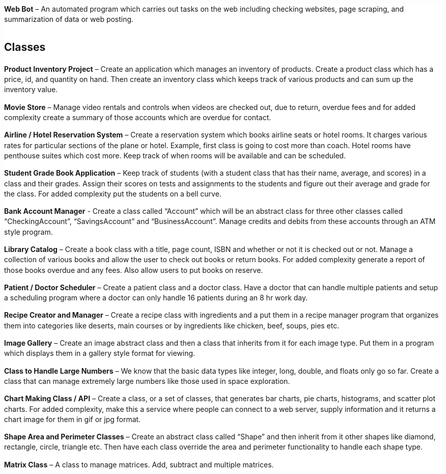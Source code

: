 **Web Bot** – An automated program which carries out tasks on the web including checking websites, page scraping, and summarization of data or web posting.

Classes
---------

**Product Inventory Project** – Create an application which manages an inventory of products. Create a product class which has a price, id, and quantity on hand. Then create an inventory class which keeps track of various products and can sum up the inventory value.

**Movie Store** – Manage video rentals and controls when videos are checked out, due to return, overdue fees and for added complexity create a summary of those accounts which are overdue for contact.

**Airline / Hotel Reservation System** – Create a reservation system which books airline seats or hotel rooms. It charges various rates for particular sections of the plane or hotel. Example, first class is going to cost more than coach. Hotel rooms have penthouse suites which cost more. Keep track of when rooms will be available and can be scheduled.

**Student Grade Book Application** – Keep track of students (with a student class that has their name, average, and scores) in a class and their grades. Assign their scores on tests and assignments to the students and figure out their average and grade for the class. For added complexity put the students on a bell curve.

**Bank Account Manager** \- Create a class called “Account” which will be an abstract class for three other classes called “CheckingAccount”, “SavingsAccount” and “BusinessAccount”. Manage credits and debits from these accounts through an ATM style program.

**Library Catalog** – Create a book class with a title, page count, ISBN and whether or not it is checked out or not. Manage a collection of various books and allow the user to check out books or return books. For added complexity generate a report of those books overdue and any fees. Also allow users to put books on reserve.

**Patient / Doctor Scheduler** – Create a patient class and a doctor class. Have a doctor that can handle multiple patients and setup a scheduling program where a doctor can only handle 16 patients during an 8 hr work day.

**Recipe Creator and Manager** – Create a recipe class with ingredients and a put them in a recipe manager program that organizes them into categories like deserts, main courses or by ingredients like chicken, beef, soups, pies etc.

**Image Gallery** – Create an image abstract class and then a class that inherits from it for each image type. Put them in a program which displays them in a gallery style format for viewing.

**Class to Handle Large Numbers** – We know that the basic data types like integer, long, double, and floats only go so far. Create a class that can manage extremely large numbers like those used in space exploration.

**Chart Making Class / API** – Create a class, or a set of classes, that generates bar charts, pie charts, histograms, and scatter plot charts. For added complexity, make this a service where people can connect to a web server, supply information and it returns a chart image for them in gif or jpg format.

**Shape Area and Perimeter Classes** – Create an abstract class called “Shape” and then inherit from it other shapes like diamond, rectangle, circle, triangle etc. Then have each class override the area and perimeter functionality to handle each shape type.

**Matrix Class** – A class to manage matrices. Add, subtract and multiple matrices.
